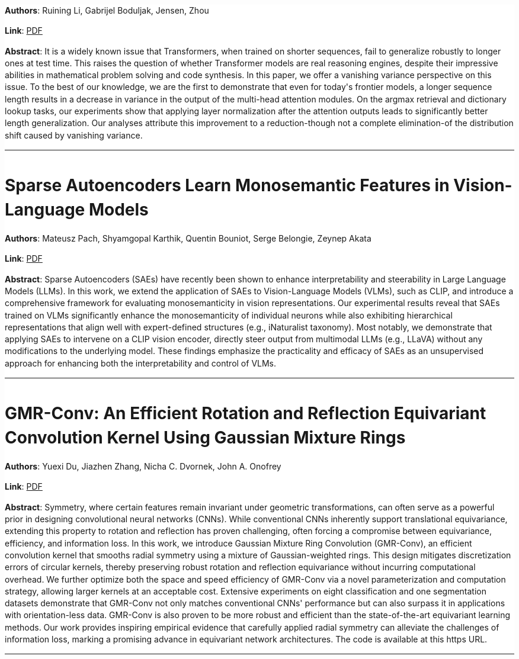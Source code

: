 **Authors**: Ruining Li, Gabrijel Boduljak, Jensen, Zhou  

**Link**: [PDF](https://arxiv.org/pdf/2504.02827)  

**Abstract**: It is a widely known issue that Transformers, when trained on shorter sequences, fail to generalize robustly to longer ones at test time. This raises the question of whether Transformer models are real reasoning engines, despite their impressive abilities in mathematical problem solving and code synthesis. In this paper, we offer a vanishing variance perspective on this issue. To the best of our knowledge, we are the first to demonstrate that even for today's frontier models, a longer sequence length results in a decrease in variance in the output of the multi-head attention modules. On the argmax retrieval and dictionary lookup tasks, our experiments show that applying layer normalization after the attention outputs leads to significantly better length generalization. Our analyses attribute this improvement to a reduction-though not a complete elimination-of the distribution shift caused by vanishing variance. 

---
# Sparse Autoencoders Learn Monosemantic Features in Vision-Language Models 

**Authors**: Mateusz Pach, Shyamgopal Karthik, Quentin Bouniot, Serge Belongie, Zeynep Akata  

**Link**: [PDF](https://arxiv.org/pdf/2504.02821)  

**Abstract**: Sparse Autoencoders (SAEs) have recently been shown to enhance interpretability and steerability in Large Language Models (LLMs). In this work, we extend the application of SAEs to Vision-Language Models (VLMs), such as CLIP, and introduce a comprehensive framework for evaluating monosemanticity in vision representations. Our experimental results reveal that SAEs trained on VLMs significantly enhance the monosemanticity of individual neurons while also exhibiting hierarchical representations that align well with expert-defined structures (e.g., iNaturalist taxonomy). Most notably, we demonstrate that applying SAEs to intervene on a CLIP vision encoder, directly steer output from multimodal LLMs (e.g., LLaVA) without any modifications to the underlying model. These findings emphasize the practicality and efficacy of SAEs as an unsupervised approach for enhancing both the interpretability and control of VLMs. 

---
# GMR-Conv: An Efficient Rotation and Reflection Equivariant Convolution Kernel Using Gaussian Mixture Rings 

**Authors**: Yuexi Du, Jiazhen Zhang, Nicha C. Dvornek, John A. Onofrey  

**Link**: [PDF](https://arxiv.org/pdf/2504.02819)  

**Abstract**: Symmetry, where certain features remain invariant under geometric transformations, can often serve as a powerful prior in designing convolutional neural networks (CNNs). While conventional CNNs inherently support translational equivariance, extending this property to rotation and reflection has proven challenging, often forcing a compromise between equivariance, efficiency, and information loss. In this work, we introduce Gaussian Mixture Ring Convolution (GMR-Conv), an efficient convolution kernel that smooths radial symmetry using a mixture of Gaussian-weighted rings. This design mitigates discretization errors of circular kernels, thereby preserving robust rotation and reflection equivariance without incurring computational overhead. We further optimize both the space and speed efficiency of GMR-Conv via a novel parameterization and computation strategy, allowing larger kernels at an acceptable cost. Extensive experiments on eight classification and one segmentation datasets demonstrate that GMR-Conv not only matches conventional CNNs' performance but can also surpass it in applications with orientation-less data. GMR-Conv is also proven to be more robust and efficient than the state-of-the-art equivariant learning methods. Our work provides inspiring empirical evidence that carefully applied radial symmetry can alleviate the challenges of information loss, marking a promising advance in equivariant network architectures. The code is available at this https URL. 

---